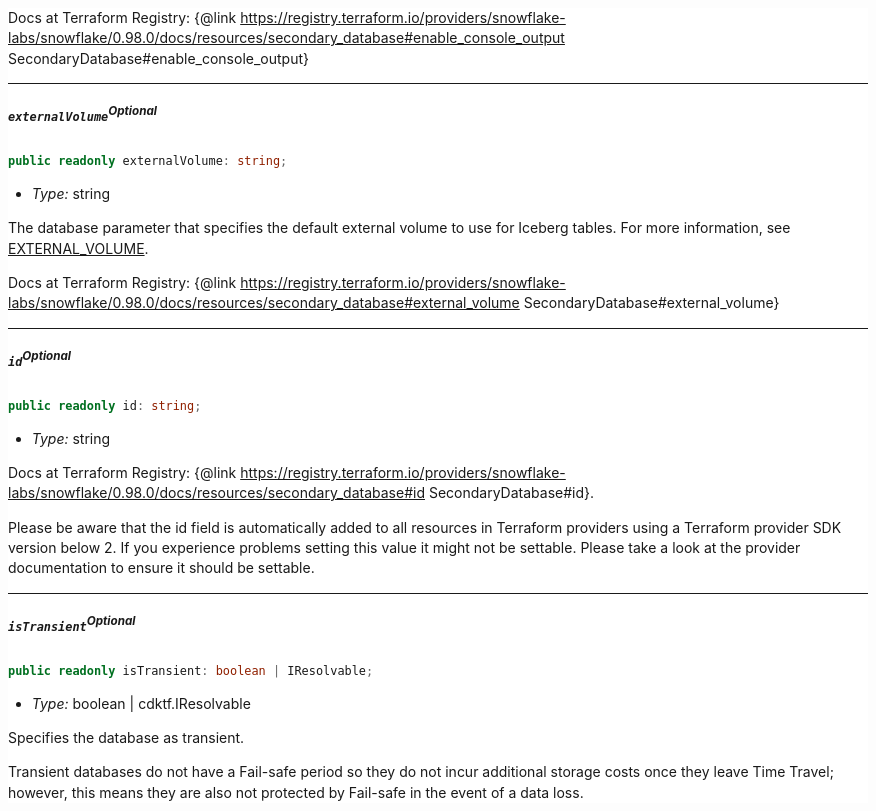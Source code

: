 Docs at Terraform Registry: {@link https://registry.terraform.io/providers/snowflake-labs/snowflake/0.98.0/docs/resources/secondary_database#enable_console_output SecondaryDatabase#enable_console_output}

---

##### `externalVolume`<sup>Optional</sup> <a name="externalVolume" id="@cdktf/provider-snowflake.secondaryDatabase.SecondaryDatabaseConfig.property.externalVolume"></a>

```typescript
public readonly externalVolume: string;
```

- *Type:* string

The database parameter that specifies the default external volume to use for Iceberg tables. For more information, see [EXTERNAL_VOLUME](https://docs.snowflake.com/en/sql-reference/parameters#external-volume).

Docs at Terraform Registry: {@link https://registry.terraform.io/providers/snowflake-labs/snowflake/0.98.0/docs/resources/secondary_database#external_volume SecondaryDatabase#external_volume}

---

##### `id`<sup>Optional</sup> <a name="id" id="@cdktf/provider-snowflake.secondaryDatabase.SecondaryDatabaseConfig.property.id"></a>

```typescript
public readonly id: string;
```

- *Type:* string

Docs at Terraform Registry: {@link https://registry.terraform.io/providers/snowflake-labs/snowflake/0.98.0/docs/resources/secondary_database#id SecondaryDatabase#id}.

Please be aware that the id field is automatically added to all resources in Terraform providers using a Terraform provider SDK version below 2.
If you experience problems setting this value it might not be settable. Please take a look at the provider documentation to ensure it should be settable.

---

##### `isTransient`<sup>Optional</sup> <a name="isTransient" id="@cdktf/provider-snowflake.secondaryDatabase.SecondaryDatabaseConfig.property.isTransient"></a>

```typescript
public readonly isTransient: boolean | IResolvable;
```

- *Type:* boolean | cdktf.IResolvable

Specifies the database as transient.

Transient databases do not have a Fail-safe period so they do not incur additional storage costs once they leave Time Travel; however, this means they are also not protected by Fail-safe in the event of a data loss.
